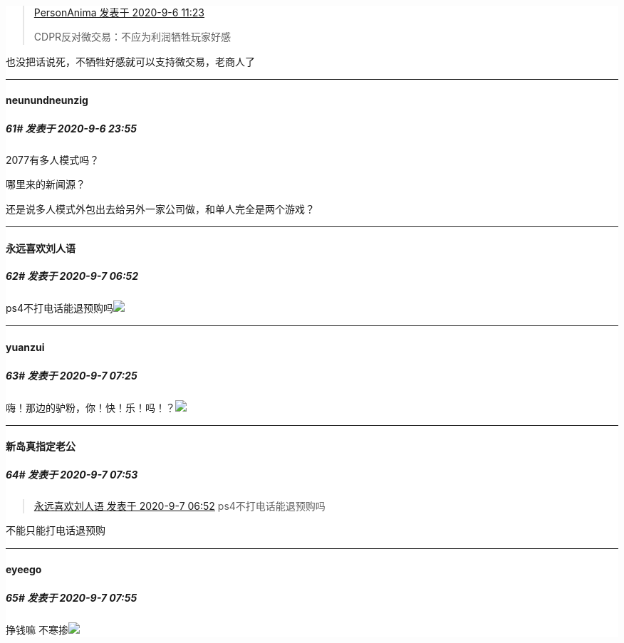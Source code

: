 
<blockquote><a href="httphttps://bbs.saraba1st.com/2b/forum.php?mod=redirect&amp;goto=findpost&amp;pid=48654782&amp;ptid=1958444" target="_blank">PersonAnima 发表于 2020-9-6 11:23</a>

CDPR反对微交易：不应为利润牺牲玩家好感</blockquote>
也没把话说死，不牺牲好感就可以支持微交易，老商人了


-----

####  neunundneunzig  
##### 61#       发表于 2020-9-6 23:55


2077有多人模式吗？

哪里来的新闻源？

还是说多人模式外包出去给另外一家公司做，和单人完全是两个游戏？


-----

####  永远喜欢刘人语  
##### 62#       发表于 2020-9-7 06:52


ps4不打电话能退预购吗<img src="https://static.saraba1st.com/image/smiley/face2017/001.png" referrerpolicy="no-referrer">


-----

####  yuanzui  
##### 63#       发表于 2020-9-7 07:25


嗨！那边的驴粉，你！快！乐！吗！？<img src="https://static.saraba1st.com/image/smiley/face2017/067.png" referrerpolicy="no-referrer">


-----

####  新岛真指定老公  
##### 64#       发表于 2020-9-7 07:53


<blockquote><a href="httphttps://bbs.saraba1st.com/2b/forum.php?mod=redirect&amp;goto=findpost&amp;pid=48661568&amp;ptid=1958444" target="_blank">永远喜欢刘人语 发表于 2020-9-7 06:52</a>
ps4不打电话能退预购吗</blockquote>
不能只能打电话退预购


-----

####  eyeego  
##### 65#       发表于 2020-9-7 07:55


挣钱嘛 不寒掺<img src="https://static.saraba1st.com/image/smiley/face2017/065.png" referrerpolicy="no-referrer">
